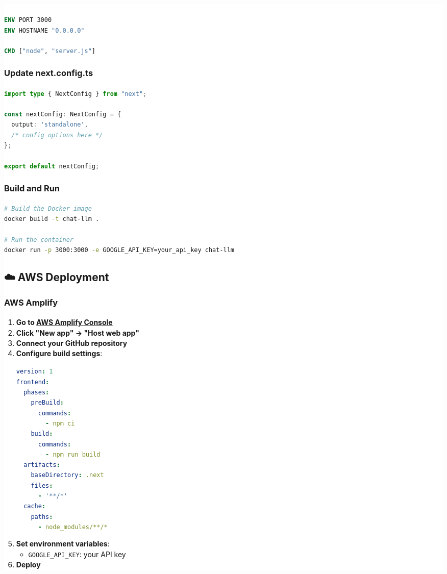 ```dockerfile

ENV PORT 3000
ENV HOSTNAME "0.0.0.0"

CMD ["node", "server.js"]
```

### Update next.config.ts

```typescript
import type { NextConfig } from "next";

const nextConfig: NextConfig = {
  output: 'standalone',
  /* config options here */
};

export default nextConfig;
```

### Build and Run

```bash
# Build the Docker image
docker build -t chat-llm .

# Run the container
docker run -p 3000:3000 -e GOOGLE_API_KEY=your_api_key chat-llm
```

## ☁️ AWS Deployment

### AWS Amplify

1. **Go to [AWS Amplify Console](https://console.aws.amazon.com/amplify/)**
2. **Click "New app" → "Host web app"**
3. **Connect your GitHub repository**
4. **Configure build settings**:
   ```yaml
   version: 1
   frontend:
     phases:
       preBuild:
         commands:
           - npm ci
       build:
         commands:
           - npm run build
     artifacts:
       baseDirectory: .next
       files:
         - '**/*'
     cache:
       paths:
         - node_modules/**/*
   ```
5. **Set environment variables**:
   - `GOOGLE_API_KEY`: your API key
6. **Deploy**
